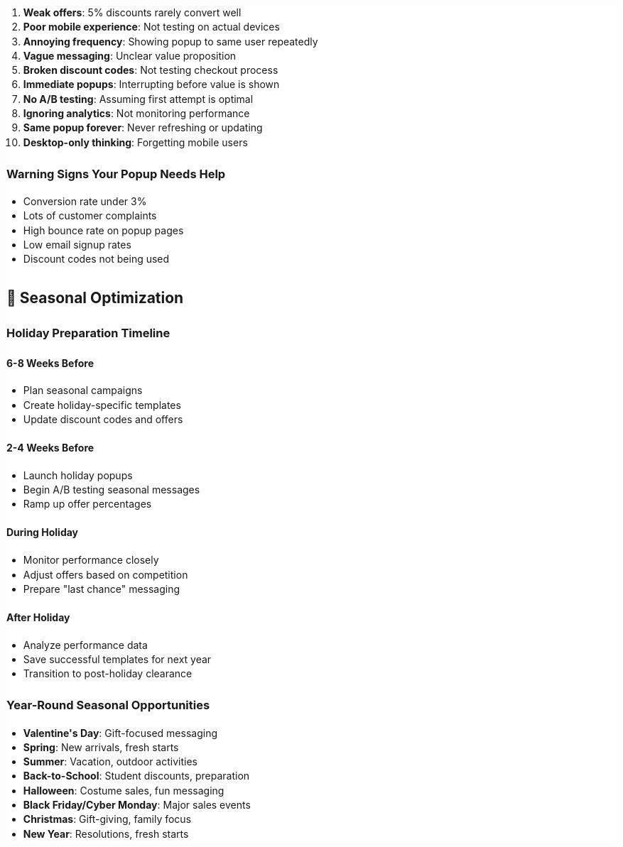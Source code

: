 1. **Weak offers**: 5% discounts rarely convert well
2. **Poor mobile experience**: Not testing on actual devices
3. **Annoying frequency**: Showing popup to same user repeatedly
4. **Vague messaging**: Unclear value proposition
5. **Broken discount codes**: Not testing checkout process
6. **Immediate popups**: Interrupting before value is shown
7. **No A/B testing**: Assuming first attempt is optimal
8. **Ignoring analytics**: Not monitoring performance
9. **Same popup forever**: Never refreshing or updating
10. **Desktop-only thinking**: Forgetting mobile users

### **Warning Signs Your Popup Needs Help**
- Conversion rate under 3%
- Lots of customer complaints
- High bounce rate on popup pages
- Low email signup rates
- Discount codes not being used

## 🎪 Seasonal Optimization

### **Holiday Preparation Timeline**

#### **6-8 Weeks Before**
- Plan seasonal campaigns
- Create holiday-specific templates
- Update discount codes and offers

#### **2-4 Weeks Before**
- Launch holiday popups
- Begin A/B testing seasonal messages
- Ramp up offer percentages

#### **During Holiday**
- Monitor performance closely
- Adjust offers based on competition
- Prepare "last chance" messaging

#### **After Holiday**
- Analyze performance data
- Save successful templates for next year
- Transition to post-holiday clearance

### **Year-Round Seasonal Opportunities**
- **Valentine's Day**: Gift-focused messaging
- **Spring**: New arrivals, fresh starts
- **Summer**: Vacation, outdoor activities
- **Back-to-School**: Student discounts, preparation
- **Halloween**: Costume sales, fun messaging
- **Black Friday/Cyber Monday**: Major sales events
- **Christmas**: Gift-giving, family focus
- **New Year**: Resolutions, fresh starts
